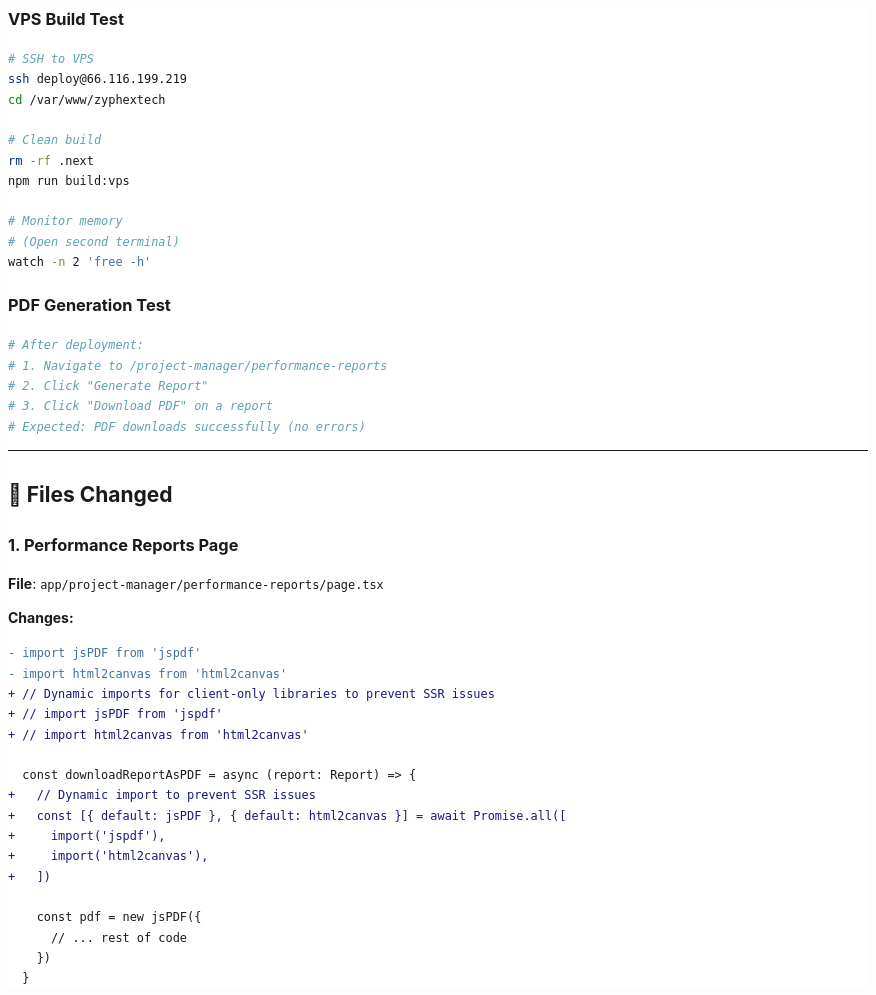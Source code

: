### VPS Build Test

```bash
# SSH to VPS
ssh deploy@66.116.199.219
cd /var/www/zyphextech

# Clean build
rm -rf .next
npm run build:vps

# Monitor memory
# (Open second terminal)
watch -n 2 'free -h'
```

### PDF Generation Test

```bash
# After deployment:
# 1. Navigate to /project-manager/performance-reports
# 2. Click "Generate Report"
# 3. Click "Download PDF" on a report
# Expected: PDF downloads successfully (no errors)
```

---

## 🔧 Files Changed

### 1. Performance Reports Page
**File**: `app/project-manager/performance-reports/page.tsx`

**Changes:**
```diff
- import jsPDF from 'jspdf'
- import html2canvas from 'html2canvas'
+ // Dynamic imports for client-only libraries to prevent SSR issues
+ // import jsPDF from 'jspdf'
+ // import html2canvas from 'html2canvas'

  const downloadReportAsPDF = async (report: Report) => {
+   // Dynamic import to prevent SSR issues
+   const [{ default: jsPDF }, { default: html2canvas }] = await Promise.all([
+     import('jspdf'),
+     import('html2canvas'),
+   ])
    
    const pdf = new jsPDF({
      // ... rest of code
    })
  }
```
